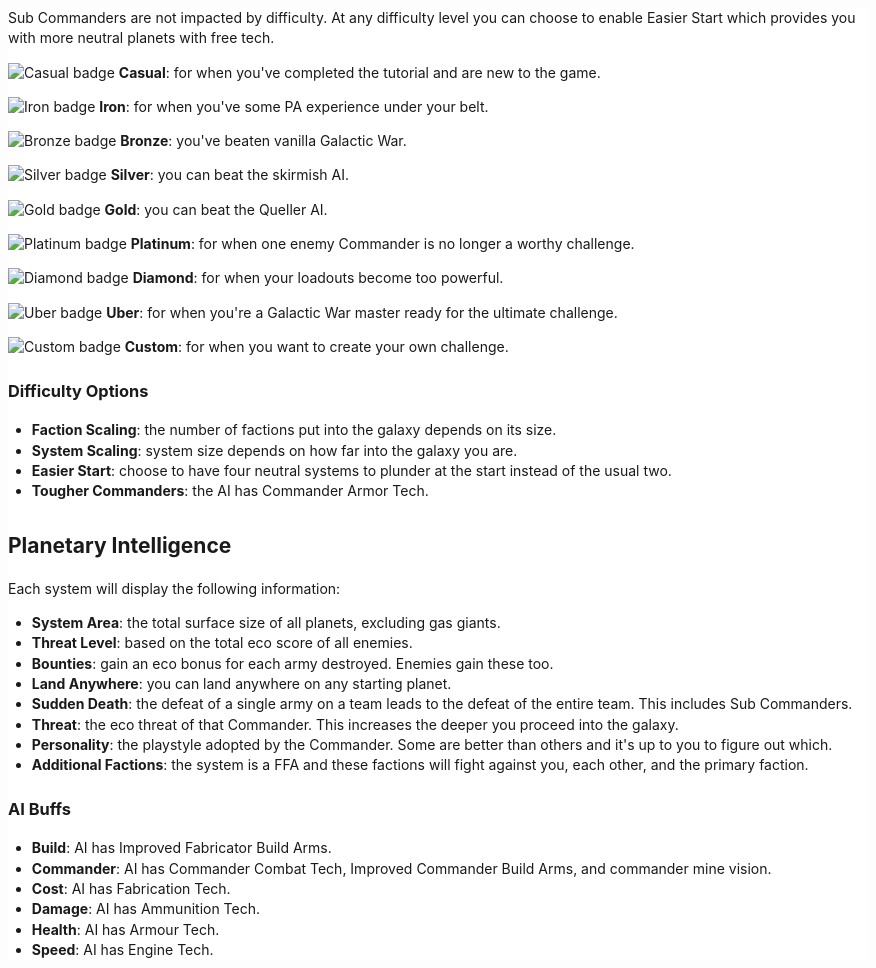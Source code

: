 Sub Commanders are not impacted by difficulty. At any difficulty level you can choose to enable Easier Start which provides you with more neutral planets with free tech.

![Casual badge](./ui/mods/com.pa.quitch.gwaioverhaul/images/0_casual.png) **Casual**: for when you've completed the tutorial and are new to the game.

![Iron badge](./ui/mods/com.pa.quitch.gwaioverhaul/images/1_iron.png) **Iron**: for when you've some PA experience under your belt.

![Bronze badge](./ui/mods/com.pa.quitch.gwaioverhaul/images/2_bronze.png) **Bronze**: you've beaten vanilla Galactic War.

![Silver badge](./ui/mods/com.pa.quitch.gwaioverhaul/images/3_silver.png) **Silver**: you can beat the skirmish AI.

![Gold badge](./ui/mods/com.pa.quitch.gwaioverhaul/images/4_gold.png) **Gold**: you can beat the Queller AI.

![Platinum badge](./ui/mods/com.pa.quitch.gwaioverhaul/images/5_platinum.png) **Platinum**: for when one enemy Commander is no longer a worthy challenge.

![Diamond badge](./ui/mods/com.pa.quitch.gwaioverhaul/images/6_diamond.png) **Diamond**: for when your loadouts become too powerful.

![Uber badge](./ui/mods/com.pa.quitch.gwaioverhaul/images/7_uber.png) **Uber**: for when you're a Galactic War master ready for the ultimate challenge.

![Custom badge](./ui/mods/com.pa.quitch.gwaioverhaul/images/8_custom.png) **Custom**: for when you want to create your own challenge.

### Difficulty Options

- **Faction Scaling**: the number of factions put into the galaxy depends on its size.
- **System Scaling**: system size depends on how far into the galaxy you are.
- **Easier Start**: choose to have four neutral systems to plunder at the start instead of the usual two.
- **Tougher Commanders**: the AI has Commander Armor Tech.

## Planetary Intelligence

Each system will display the following information:

- **System Area**: the total surface size of all planets, excluding gas giants.
- **Threat Level**: based on the total eco score of all enemies.
- **Bounties**: gain an eco bonus for each army destroyed. Enemies gain these too.
- **Land Anywhere**: you can land anywhere on any starting planet.
- **Sudden Death**: the defeat of a single army on a team leads to the defeat of the entire team. This includes Sub Commanders.
- **Threat**: the eco threat of that Commander. This increases the deeper you proceed into the galaxy.
- **Personality**: the playstyle adopted by the Commander. Some are better than others and it's up to you to figure out which.
- **Additional Factions**: the system is a FFA and these factions will fight against you, each other, and the primary faction.

### AI Buffs

- **Build**: AI has Improved Fabricator Build Arms.
- **Commander**: AI has Commander Combat Tech, Improved Commander Build Arms, and commander mine vision.
- **Cost**: AI has Fabrication Tech.
- **Damage**: AI has Ammunition Tech.
- **Health**: AI has Armour Tech.
- **Speed**: AI has Engine Tech.
